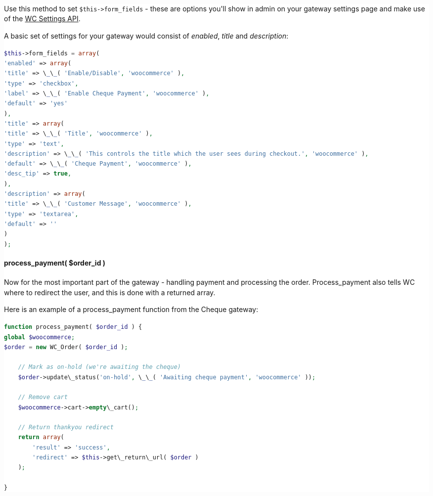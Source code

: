 Use this method to set `$this->form_fields` - these are options you'll show in admin on your gateway settings page and make use of the [WC Settings API](https://developer.woocommerce.com/docs/settings-api/).

A basic set of settings for your gateway would consist of _enabled_, _title_ and _description_:

```php
$this->form_fields = array(
'enabled' => array(
'title' => \_\_( 'Enable/Disable', 'woocommerce' ),
'type' => 'checkbox',
'label' => \_\_( 'Enable Cheque Payment', 'woocommerce' ),
'default' => 'yes'
),
'title' => array(
'title' => \_\_( 'Title', 'woocommerce' ),
'type' => 'text',
'description' => \_\_( 'This controls the title which the user sees during checkout.', 'woocommerce' ),
'default' => \_\_( 'Cheque Payment', 'woocommerce' ),
'desc_tip' => true,
),
'description' => array(
'title' => \_\_( 'Customer Message', 'woocommerce' ),
'type' => 'textarea',
'default' => ''
)
);
```

#### process_payment( $order_id )

Now for the most important part of the gateway - handling payment and processing the order. Process_payment also tells WC where to redirect the user, and this is done with a returned array.

Here is an example of a process_payment function from the Cheque gateway:

```php
function process_payment( $order_id ) {
global $woocommerce;
$order = new WC_Order( $order_id );

    // Mark as on-hold (we're awaiting the cheque)
    $order->update\_status('on-hold', \_\_( 'Awaiting cheque payment', 'woocommerce' ));

    // Remove cart
    $woocommerce->cart->empty\_cart();

    // Return thankyou redirect
    return array(
        'result' => 'success',
        'redirect' => $this->get\_return\_url( $order )
    );

}
```
